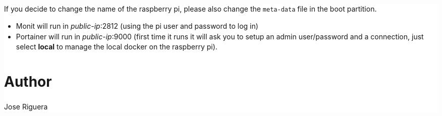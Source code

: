 
If you decide to change the name of the raspberry pi, please also change  the `meta-data` 
file in the boot partition.

* Monit will run in *public-ip*:2812  (using the pi user and password to log in)
* Portainer will run in *public-ip*:9000 (first time it runs it will ask you to setup an
  admin user/password and a connection, just select **local** to manage the local docker on
  the raspberry pi).


# Author

Jose Riguera

